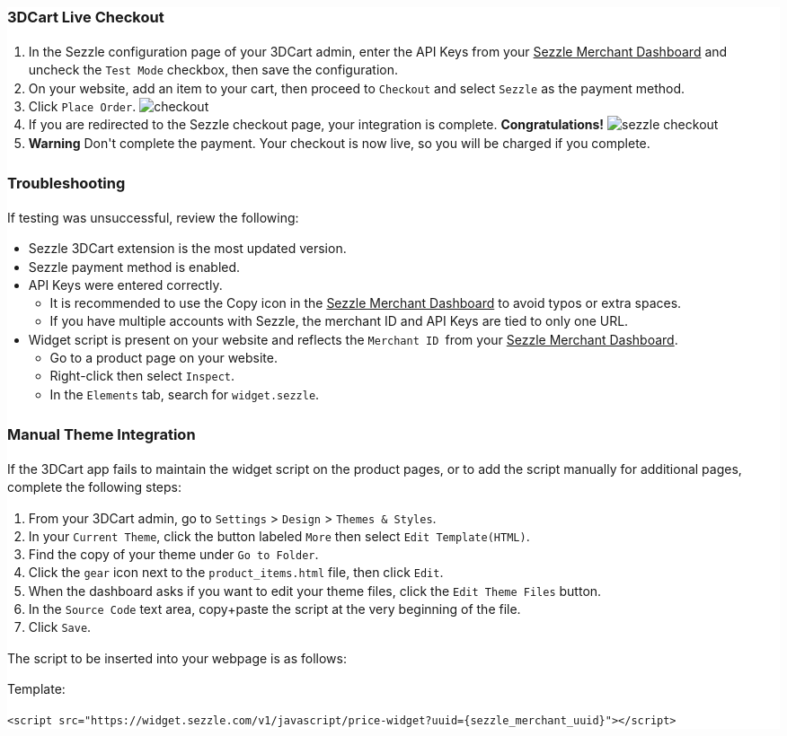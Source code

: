 ### 3DCart Live Checkout

1. In the Sezzle configuration page of your 3DCart admin, enter the API Keys from your <a class="external-link" target="_blank" href="https://dashboard.sezzle.com/merchant/settings/apikeys">Sezzle Merchant Dashboard</a> and uncheck the `Test Mode` checkbox, then save the configuration. 
2. On your website, add an item to your cart, then proceed to `Checkout` and select `Sezzle` as the payment method.
3. Click `Place Order`.
![checkout](images/integrations/3dcart/checkout.png)
4. If you are redirected to the Sezzle checkout page, your integration is complete. **Congratulations!**
![sezzle checkout](images/sezzle-checkout.png)
5. **Warning** Don't complete the payment. Your checkout is now live, so you will be charged if you complete.

### Troubleshooting

If testing was unsuccessful, review the following:

* Sezzle 3DCart extension is the most updated version.
* Sezzle payment method is enabled.
* API Keys were entered correctly.
    * It is recommended to use the Copy icon in the <a class="external-link" target="_blank" href="https://dashboard.sezzle.com/merchant/settings/apikeys">Sezzle Merchant Dashboard</a> to avoid typos or extra spaces.
    * If you have multiple accounts with Sezzle, the merchant ID and API Keys are tied to only one URL.
* Widget script is present on your website and reflects the `Merchant ID `from your <a class="external-link" target="_blank" href="https://dashboard.sezzle.com/merchant/settings/business">Sezzle Merchant Dashboard</a>.
  * Go to a product page on your website.
  * Right-click then select `Inspect`.
  * In the `Elements` tab, search for `widget.sezzle`.

### Manual Theme Integration

If the 3DCart app fails to maintain the widget script on the product pages, or to add the script manually for additional pages, complete the following steps:

1. From your 3DCart admin, go to `Settings` > `Design` > `Themes & Styles`. 
2. In your `Current Theme`, click the button labeled `More` then select `Edit Template(HTML)`.
3. Find the copy of your theme under `Go to Folder`. 
4. Click the `gear` icon next to the `product_items.html` file, then click `Edit`.
5. When the dashboard asks if you want to edit your theme files, click the `Edit Theme Files` button.
6. In the `Source Code` text area, copy+paste the script at the very beginning of the file.
7. Click `Save`.

The script to be inserted into your webpage is as follows:

Template: 
```
<script src="https://widget.sezzle.com/v1/javascript/price-widget?uuid={sezzle_merchant_uuid}"></script>
```
